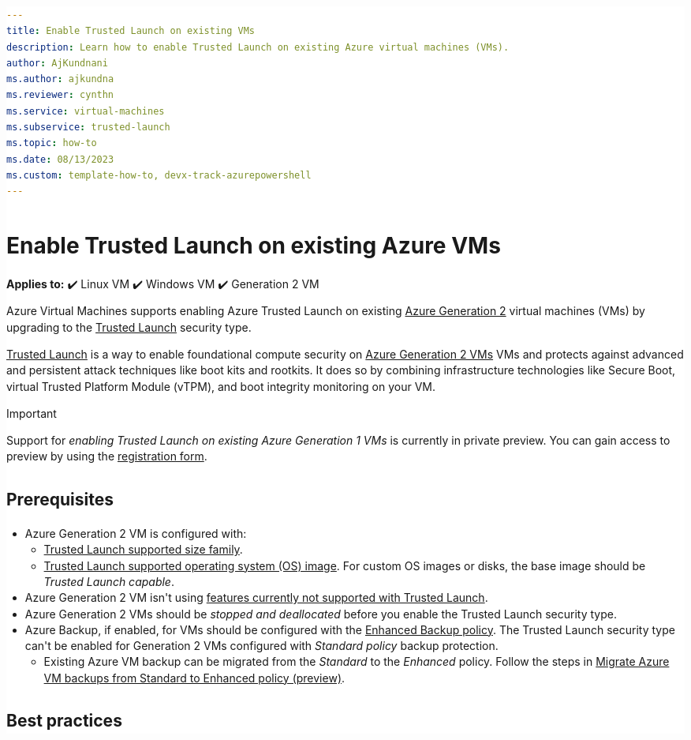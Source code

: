 ```yaml
---
title: Enable Trusted Launch on existing VMs
description: Learn how to enable Trusted Launch on existing Azure virtual machines (VMs).
author: AjKundnani
ms.author: ajkundna
ms.reviewer: cynthn
ms.service: virtual-machines
ms.subservice: trusted-launch
ms.topic: how-to
ms.date: 08/13/2023
ms.custom: template-how-to, devx-track-azurepowershell
---
```


# Enable Trusted Launch on existing Azure VMs

**Applies to:** :heavy_check_mark: Linux VM :heavy_check_mark: Windows VM :heavy_check_mark: Generation 2 VM

Azure Virtual Machines supports enabling Azure Trusted Launch on existing [Azure Generation 2](generation-2.md) virtual machines (VMs) by upgrading to the [Trusted Launch](trusted-launch.md) security type.

[Trusted Launch](trusted-launch.md) is a way to enable foundational compute security on [Azure Generation 2 VMs](generation-2.md) VMs and protects against advanced and persistent attack techniques like boot kits and rootkits. It does so by combining infrastructure technologies like Secure Boot, virtual Trusted Platform Module (vTPM), and boot integrity monitoring on your VM.

> [!IMPORTANT]
> Support for *enabling Trusted Launch on existing Azure Generation 1 VMs* is currently in private preview. You can gain access to preview by using the [registration form](https://aka.ms/Gen1ToTLUpgrade).

## Prerequisites

- Azure Generation 2 VM is configured with:
  - [Trusted Launch supported size family](trusted-launch.md#virtual-machines-sizes).
  - [Trusted Launch supported operating system (OS) image](trusted-launch.md#operating-systems-supported). For custom OS images or disks, the base image should be *Trusted Launch capable*.
- Azure Generation 2 VM isn't using [features currently not supported with Trusted Launch](trusted-launch.md#unsupported-features).
- Azure Generation 2 VMs should be *stopped and deallocated* before you enable the Trusted Launch security type.
- Azure Backup, if enabled, for VMs should be configured with the [Enhanced Backup policy](../backup/backup-azure-vms-enhanced-policy.md). The Trusted Launch security type can't be enabled for Generation 2 VMs configured with *Standard policy* backup protection.
  - Existing Azure VM backup can be migrated from the *Standard* to the *Enhanced* policy. Follow the steps in [Migrate Azure VM backups from Standard to Enhanced policy (preview)](../backup/backup-azure-vm-migrate-enhanced-policy.md).

## Best practices
